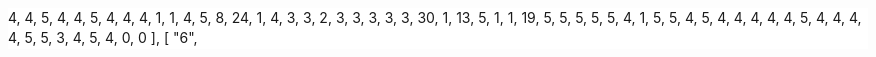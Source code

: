 4,
4,
5,
4,
4,
5,
4,
4,
4,
1,
1,
4,
5,
8,
24,
1,
4,
3,
3,
2,
3,
3,
3,
3,
3,
30,
1,
13,
5,
1,
1,
19,
5,
5,
5,
5,
5,
4,
1,
5,
5,
4,
5,
4,
4,
4,
4,
4,
5,
4,
4,
4,
4,
5,
5,
3,
4,
5,
4,
0,
0 
],
[
 "6",